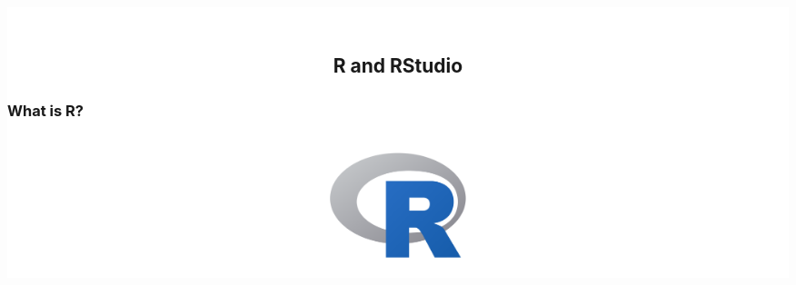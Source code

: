 </li>

</ul>

</p>

<br>

<center>

<h2 id="R_RStudio">

R and RStudio

</h2>

</center>

<h3>

**What is R?**

</h3>

<center>

<img src="tree-project_files/Rlogo.png" width="150" height="150">

</center>

